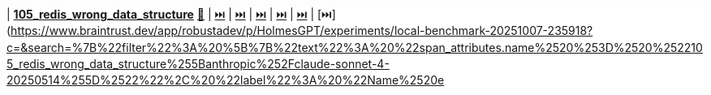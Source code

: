 | [**105_redis_wrong_data_structure**](https://github.com/robusta-dev/holmesgpt/blob/master/tests/llm/fixtures/test_ask_holmes/105_redis_wrong_data_structure/test_case.yaml) [🔗](https://www.braintrust.dev/app/robustadev/p/HolmesGPT/experiments/local-benchmark-20251007-235918?c=&search=%7B%22filter%22%3A%20%5B%7B%22text%22%3A%20%22metadata.eval_id%2520%253D%2520%2522105_redis_wrong_data_structure%2522%22%2C%20%22label%22%3A%20%22metadata.eval_id%2520equals%2520105_redis_wrong_data_structure%22%2C%20%22originType%22%3A%20%22form%22%7D%5D%7D) | [⏭️](https://www.braintrust.dev/app/robustadev/p/HolmesGPT/experiments/local-benchmark-20251007-235918?c=&search=%7B%22filter%22%3A%20%5B%7B%22text%22%3A%20%22span_attributes.name%2520%253D%2520%2522105_redis_wrong_data_structure%255Bgpt-4.1%255D%2522%22%2C%20%22label%22%3A%20%22Name%2520equals%2520105_redis_wrong_data_structure%255Bgpt-4.1%255D%22%2C%20%22originType%22%3A%20%22form%22%7D%5D%7D) | [⏭️](https://www.braintrust.dev/app/robustadev/p/HolmesGPT/experiments/local-benchmark-20251007-235918?c=&search=%7B%22filter%22%3A%20%5B%7B%22text%22%3A%20%22span_attributes.name%2520%253D%2520%2522105_redis_wrong_data_structure%255Bnovita%252Fdeepseek%252Fdeepseek-v3.1-terminus%255D%2522%22%2C%20%22label%22%3A%20%22Name%2520equals%2520105_redis_wrong_data_structure%255Bnovita%252Fdeepseek%252Fdeepseek-v3.1-terminus%255D%22%2C%20%22originType%22%3A%20%22form%22%7D%5D%7D) | [⏭️](https://www.braintrust.dev/app/robustadev/p/HolmesGPT/experiments/local-benchmark-20251007-235918?c=&search=%7B%22filter%22%3A%20%5B%7B%22text%22%3A%20%22span_attributes.name%2520%253D%2520%2522105_redis_wrong_data_structure%255Bnovita%252Fdeepseek%252Fdeepseek-v3.2-exp%255D%2522%22%2C%20%22label%22%3A%20%22Name%2520equals%2520105_redis_wrong_data_structure%255Bnovita%252Fdeepseek%252Fdeepseek-v3.2-exp%255D%22%2C%20%22originType%22%3A%20%22form%22%7D%5D%7D) | [⏭️](https://www.braintrust.dev/app/robustadev/p/HolmesGPT/experiments/local-benchmark-20251007-235918?c=&search=%7B%22filter%22%3A%20%5B%7B%22text%22%3A%20%22span_attributes.name%2520%253D%2520%2522105_redis_wrong_data_structure%255Bnovita%252Fmeta-llama%252Fllama-4-maverick-17b-128e-instruct-fp8%255D%2522%22%2C%20%22label%22%3A%20%22Name%2520equals%2520105_redis_wrong_data_structure%255Bnovita%252Fmeta-llama%252Fllama-4-maverick-17b-128e-instruct-fp8%255D%22%2C%20%22originType%22%3A%20%22form%22%7D%5D%7D) | [⏭️](https://www.braintrust.dev/app/robustadev/p/HolmesGPT/experiments/local-benchmark-20251007-235918?c=&search=%7B%22filter%22%3A%20%5B%7B%22text%22%3A%20%22span_attributes.name%2520%253D%2520%2522105_redis_wrong_data_structure%255Bnovita%252Fzai-org%252Fglm-4.6%255D%2522%22%2C%20%22label%22%3A%20%22Name%2520equals%2520105_redis_wrong_data_structure%255Bnovita%252Fzai-org%252Fglm-4.6%255D%22%2C%20%22originType%22%3A%20%22form%22%7D%5D%7D) | [⏭️](https://www.braintrust.dev/app/robustadev/p/HolmesGPT/experiments/local-benchmark-20251007-235918?c=&search=%7B%22filter%22%3A%20%5B%7B%22text%22%3A%20%22span_attributes.name%2520%253D%2520%2522105_redis_wrong_data_structure%255Banthropic%252Fclaude-sonnet-4-20250514%255D%2522%22%2C%20%22label%22%3A%20%22Name%2520e